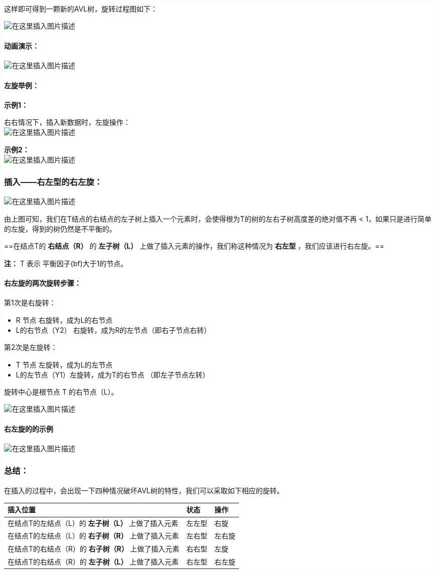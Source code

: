 这样即可得到一颗新的AVL树，旋转过程图如下：

![在这里插入图片描述](https://img-blog.csdnimg.cn/20190823111011943.png)

#### 动画演示：

![在这里插入图片描述](https://img-blog.csdnimg.cn/20190728064514413.gif)

#### 左旋举例：

**示例1：**

右右情况下，插入新数据时，左旋操作：  
![在这里插入图片描述](https://img-blog.csdnimg.cn/20190728064535581.png)

**示例2：**  
![在这里插入图片描述](https://img-blog.csdnimg.cn/20190728064549810.jpeg)

### 插入——右左型的右左旋：

![在这里插入图片描述](https://img-blog.csdnimg.cn/20190823114424449.png)

由上图可知，我们在T结点的右结点的左子树上插入一个元素时，会使得根为T的树的左右子树高度差的绝对值不再 < 1，如果只是进行简单的左旋，得到的树仍然是不平衡的。

==在结点T的 **右结点（R）** 的 **左子树（L）** 上做了插入元素的操作，我们称这种情况为 **右左型** ，我们应该进行右左旋。==

**注：** T 表示 平衡因子(bf)大于1的节点。

#### 右左旋的两次旋转步骤：

第1次是右旋转：

- R 节点 右旋转，成为L的右节点
- L的右节点（Y2） 右旋转，成为R的左节点（即右子节点右转）

第2次是左旋转：

- T 节点 左旋转，成为L的左节点
- L的左节点（Y1）左旋转，成为T的右节点 （即左子节点左转）

旋转中心是根节点 T 的右节点（L）。

![在这里插入图片描述](https://img-blog.csdnimg.cn/20190823115620684.png)

#### 右左旋的的示例

![在这里插入图片描述](https://img-blog.csdnimg.cn/2019112210022926.png)

### 总结：

在插入的过程中，会出现一下四种情况破坏AVL树的特性，我们可以采取如下相应的旋转。

|插入位置|状态|操作|
|:--|:--|:--|
|在结点T的左结点（L）的 **左子树（L）** 上做了插入元素|左左型|右旋|
|在结点T的左结点（L）的 **右子树（R）** 上做了插入元素|左右型|左右旋|
|在结点T的右结点（R）的 **右子树（R）** 上做了插入元素|右右型|左旋|
|在结点T的右结点（R）的 **左子树（L）** 上做了插入元素|右左型|右左旋|
